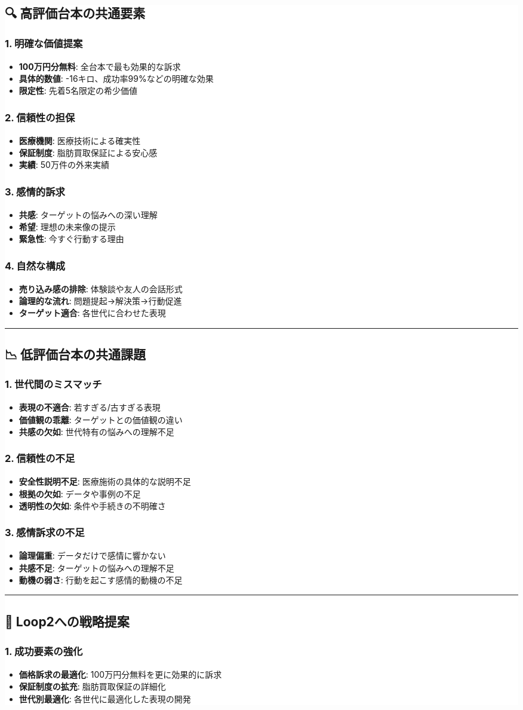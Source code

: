 
## 🔍 高評価台本の共通要素

### 1. 明確な価値提案
- **100万円分無料**: 全台本で最も効果的な訴求
- **具体的数値**: -16キロ、成功率99%などの明確な効果
- **限定性**: 先着5名限定の希少価値

### 2. 信頼性の担保
- **医療機関**: 医療技術による確実性
- **保証制度**: 脂肪買取保証による安心感
- **実績**: 50万件の外来実績

### 3. 感情的訴求
- **共感**: ターゲットの悩みへの深い理解
- **希望**: 理想の未来像の提示
- **緊急性**: 今すぐ行動する理由

### 4. 自然な構成
- **売り込み感の排除**: 体験談や友人の会話形式
- **論理的な流れ**: 問題提起→解決策→行動促進
- **ターゲット適合**: 各世代に合わせた表現

---

## 📉 低評価台本の共通課題

### 1. 世代間のミスマッチ
- **表現の不適合**: 若すぎる/古すぎる表現
- **価値観の乖離**: ターゲットとの価値観の違い
- **共感の欠如**: 世代特有の悩みへの理解不足

### 2. 信頼性の不足
- **安全性説明不足**: 医療施術の具体的な説明不足
- **根拠の欠如**: データや事例の不足
- **透明性の欠如**: 条件や手続きの不明確さ

### 3. 感情訴求の不足
- **論理偏重**: データだけで感情に響かない
- **共感不足**: ターゲットの悩みへの理解不足
- **動機の弱さ**: 行動を起こす感情的動機の不足

---

## 🎯 Loop2への戦略提案

### 1. 成功要素の強化
- **価格訴求の最適化**: 100万円分無料を更に効果的に訴求
- **保証制度の拡充**: 脂肪買取保証の詳細化
- **世代別最適化**: 各世代に最適化した表現の開発
